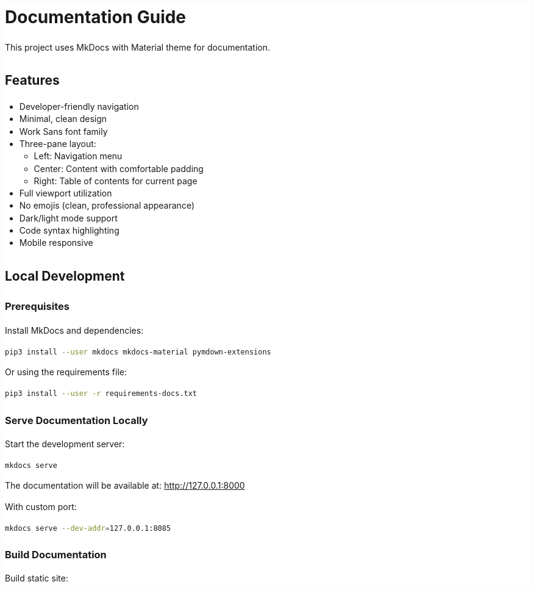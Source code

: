 # Documentation Guide

This project uses MkDocs with Material theme for documentation.

## Features

- Developer-friendly navigation
- Minimal, clean design
- Work Sans font family
- Three-pane layout:
  - Left: Navigation menu
  - Center: Content with comfortable padding
  - Right: Table of contents for current page
- Full viewport utilization
- No emojis (clean, professional appearance)
- Dark/light mode support
- Code syntax highlighting
- Mobile responsive

## Local Development

### Prerequisites

Install MkDocs and dependencies:

```bash
pip3 install --user mkdocs mkdocs-material pymdown-extensions
```

Or using the requirements file:

```bash
pip3 install --user -r requirements-docs.txt
```

### Serve Documentation Locally

Start the development server:

```bash
mkdocs serve
```

The documentation will be available at: http://127.0.0.1:8000

With custom port:

```bash
mkdocs serve --dev-addr=127.0.0.1:8085
```

### Build Documentation

Build static site:
